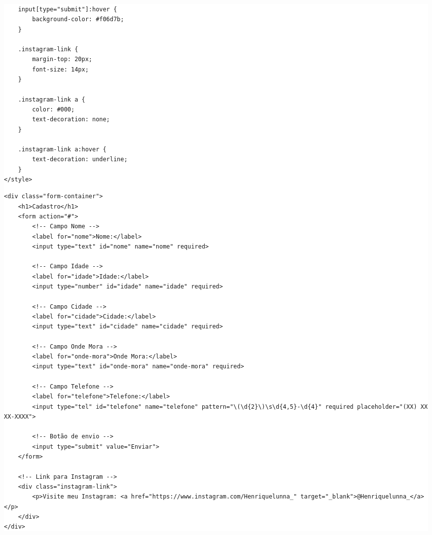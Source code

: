         input[type="submit"]:hover {
            background-color: #f06d7b;
        }

        .instagram-link {
            margin-top: 20px;
            font-size: 14px;
        }

        .instagram-link a {
            color: #000;
            text-decoration: none;
        }

        .instagram-link a:hover {
            text-decoration: underline;
        }
    </style>
</head>
<body>

    <div class="form-container">
        <h1>Cadastro</h1>
        <form action="#">
            <!-- Campo Nome -->
            <label for="nome">Nome:</label>
            <input type="text" id="nome" name="nome" required>

            <!-- Campo Idade -->
            <label for="idade">Idade:</label>
            <input type="number" id="idade" name="idade" required>

            <!-- Campo Cidade -->
            <label for="cidade">Cidade:</label>
            <input type="text" id="cidade" name="cidade" required>

            <!-- Campo Onde Mora -->
            <label for="onde-mora">Onde Mora:</label>
            <input type="text" id="onde-mora" name="onde-mora" required>

            <!-- Campo Telefone -->
            <label for="telefone">Telefone:</label>
            <input type="tel" id="telefone" name="telefone" pattern="\(\d{2}\)\s\d{4,5}-\d{4}" required placeholder="(XX) XXXX-XXXX">

            <!-- Botão de envio -->
            <input type="submit" value="Enviar">
        </form>

        <!-- Link para Instagram -->
        <div class="instagram-link">
            <p>Visite meu Instagram: <a href="https://www.instagram.com/Henriquelunna_" target="_blank">@Henriquelunna_</a></p>
        </div>
    </div>

</body>
</html>
